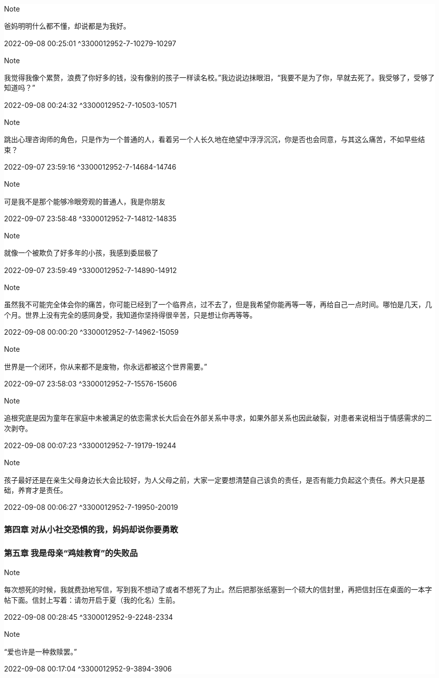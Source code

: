 > [!NOTE] 
> 爸妈明明什么都不懂，却说都是为我好。
> 
> 2022-09-08 00:25:01 ^3300012952-7-10279-10297

> [!NOTE] 
> 我觉得我像个累赘，浪费了你好多的钱，没有像别的孩子一样读名校。”我边说边抹眼泪，“我要不是为了你，早就去死了。我受够了，受够了知道吗？”
> 
> 2022-09-08 00:24:32 ^3300012952-7-10503-10571

> [!NOTE] 
> 跳出心理咨询师的角色，只是作为一个普通的人，看着另一个人长久地在绝望中浮浮沉沉，你是否也会同意，与其这么痛苦，不如早些结束？
> 
> 2022-09-07 23:59:16 ^3300012952-7-14684-14746

> [!NOTE] 
> 可是我不是那个能够冷眼旁观的普通人，我是你朋友
> 
> 2022-09-07 23:58:48 ^3300012952-7-14812-14835

> [!NOTE] 
> 就像一个被欺负了好多年的小孩，我感到委屈极了
> 
> 2022-09-07 23:59:49 ^3300012952-7-14890-14912

> [!NOTE] 
> 虽然我不可能完全体会你的痛苦，你可能已经到了一个临界点，过不去了，但是我希望你能再等一等，再给自己一点时间。哪怕是几天，几个月。世界上没有完全的感同身受，我知道你坚持得很辛苦，只是想让你再等等。
> 
> 2022-09-08 00:00:20 ^3300012952-7-14962-15059

> [!NOTE] 
> 世界是一个闭环，你从来都不是废物，你永远都被这个世界需要。”
> 
> 2022-09-07 23:58:03 ^3300012952-7-15576-15606

> [!NOTE] 
> 追根究底是因为童年在家庭中未被满足的依恋需求长大后会在外部关系中寻求，如果外部关系也因此破裂，对患者来说相当于情感需求的二次剥夺。
> 
> 2022-09-08 00:07:23 ^3300012952-7-19179-19244

> [!NOTE] 
> 孩子最好还是在亲生父母身边长大会比较好，为人父母之前，大家一定要想清楚自己该负的责任，是否有能力负起这个责任。养大只是基础，养育才是责任。
> 
> 2022-09-08 00:06:27 ^3300012952-7-19950-20019

### 第四章 对从小社交恐惧的我，妈妈却说你要勇敢

### 第五章 我是母亲“鸡娃教育”的失败品

> [!NOTE] 
> 每次想死的时候，我就费劲地写信，写到我不想动了或者不想死了为止。然后把那张纸塞到一个硕大的信封里，再把信封压在桌面的一本字帖下面。信封上写着：请勿开启于夏（我的化名）生前。
> 
> 2022-09-08 00:28:45 ^3300012952-9-2248-2334

> [!NOTE] 
> “爱也许是一种救赎罢。”
> 
> 2022-09-08 00:17:04 ^3300012952-9-3894-3906
